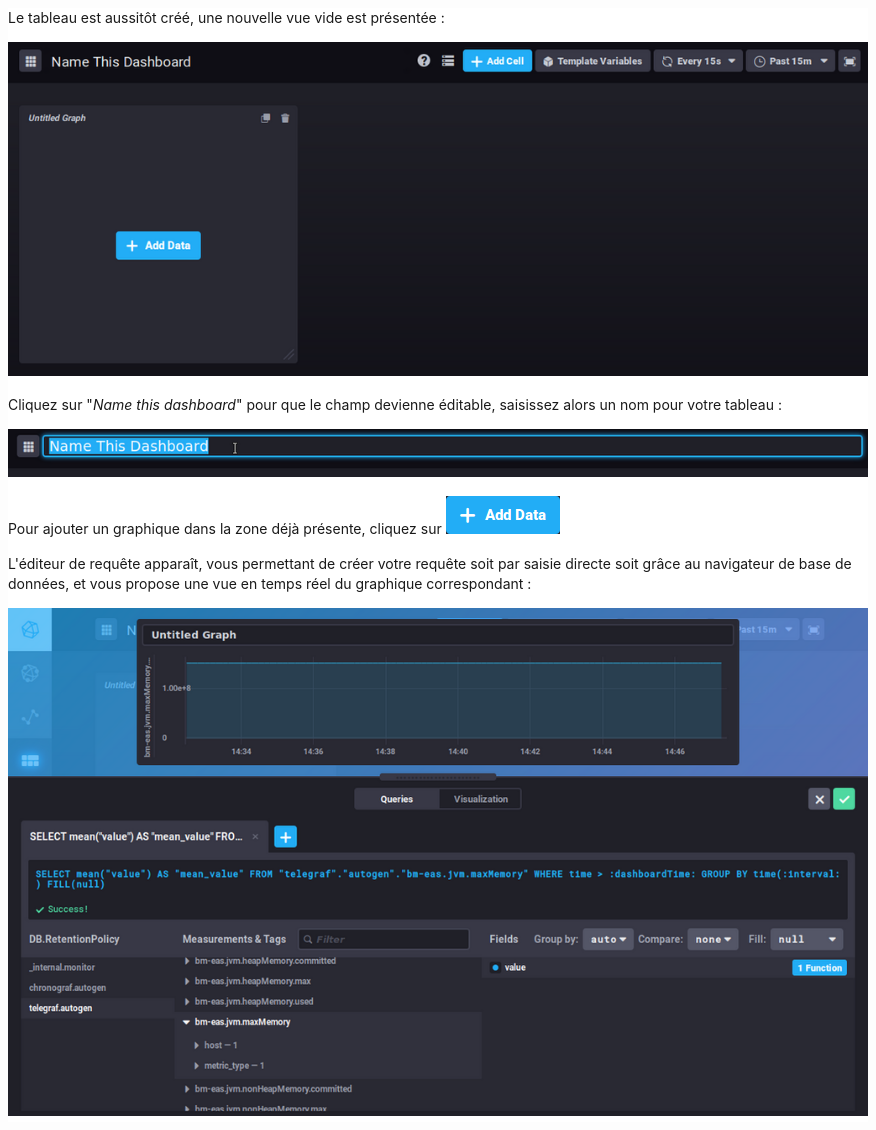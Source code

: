 Le tableau est aussitôt créé, une nouvelle vue vide est présentée :

![](../../../attachments/57771695/57771715.png)

Cliquez sur "*Name this dashboard*" pour que le champ devienne éditable, saisissez alors un nom pour votre tableau :

![](../../../attachments/57771695/57771714.png)

Pour ajouter un graphique dans la zone déjà présente, cliquez sur ![](../../../attachments/57771695/57771713.png)

L'éditeur de requête apparaît, vous permettant de créer votre requête soit par saisie directe soit grâce au navigateur de base de données, et vous propose une vue en temps réel du graphique correspondant :

![](../../../attachments/57771695/57771712.png)
